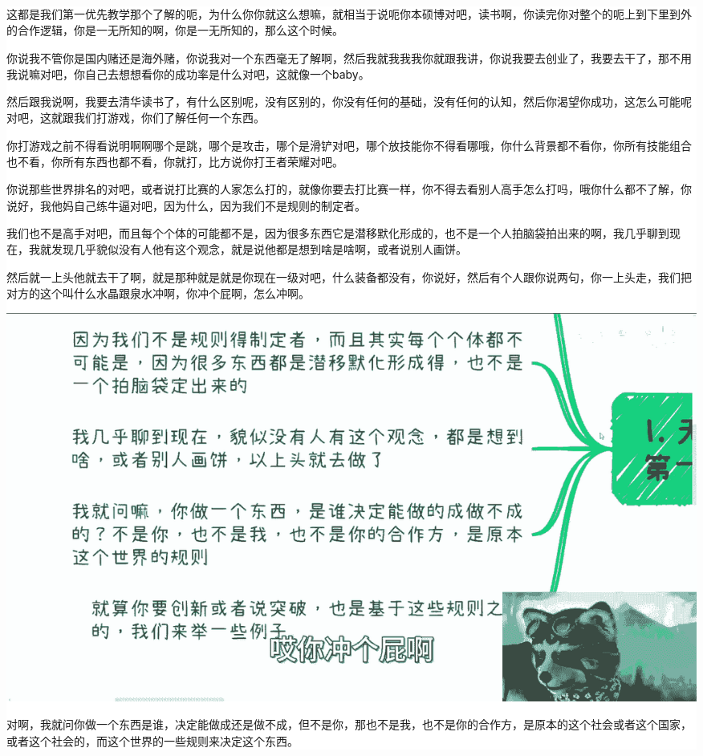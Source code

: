 这都是我们第一优先教学那个了解的呃，为什么你你就这么想嘛，就相当于说呃你本硕博对吧，读书啊，你读完你对整个的呃上到下里到外的合作逻辑，你是一无所知的啊，你是一无所知的，那么这个时候。

你说我不管你是国内赌还是海外赌，你说我对一个东西毫无了解啊，然后我就我我我你就跟我讲，你说我要去创业了，我要去干了，那不用我说嘛对吧，你自己去想想看你的成功率是什么对吧，这就像一个baby。

然后跟我说啊，我要去清华读书了，有什么区别呢，没有区别的，你没有任何的基础，没有任何的认知，然后你渴望你成功，这怎么可能呢对吧，这就跟我们打游戏，你们了解任何一个东西。

你打游戏之前不得看说明啊啊哪个是跳，哪个是攻击，哪个是滑铲对吧，哪个放技能你不得看哪哦，你什么背景都不看你，你所有技能组合也不看，你所有东西也都不看，你就打，比方说你打王者荣耀对吧。

你说那些世界排名的对吧，或者说打比赛的人家怎么打的，就像你要去打比赛一样，你不得去看别人高手怎么打吗，哦你什么都不了解，你说好，我他妈自己练牛逼对吧，因为什么，因为我们不是规则的制定者。

我们也不是高手对吧，而且每个个体的可能都不是，因为很多东西它是潜移默化形成的，也不是一个人拍脑袋拍出来的啊，我几乎聊到现在，我就发现几乎貌似没有人他有这个观念，就是说他都是想到啥是啥啊，或者说别人画饼。

然后就一上头他就去干了啊，就是那种就是就是你现在一级对吧，什么装备都没有，你说好，然后有个人跟你说两句，你一上头走，我们把对方的这个叫什么水晶跟泉水冲啊，你冲个屁啊，怎么冲啊。



![](img/eb3b257ffd7b3b8a36d00db419ee1875_5.png)

对啊，我就问你做一个东西是谁，决定能做成还是做不成，但不是你，那也不是我，也不是你的合作方，是原本的这个社会或者这个国家，或者这个社会的，而这个世界的一些规则来决定这个东西。


